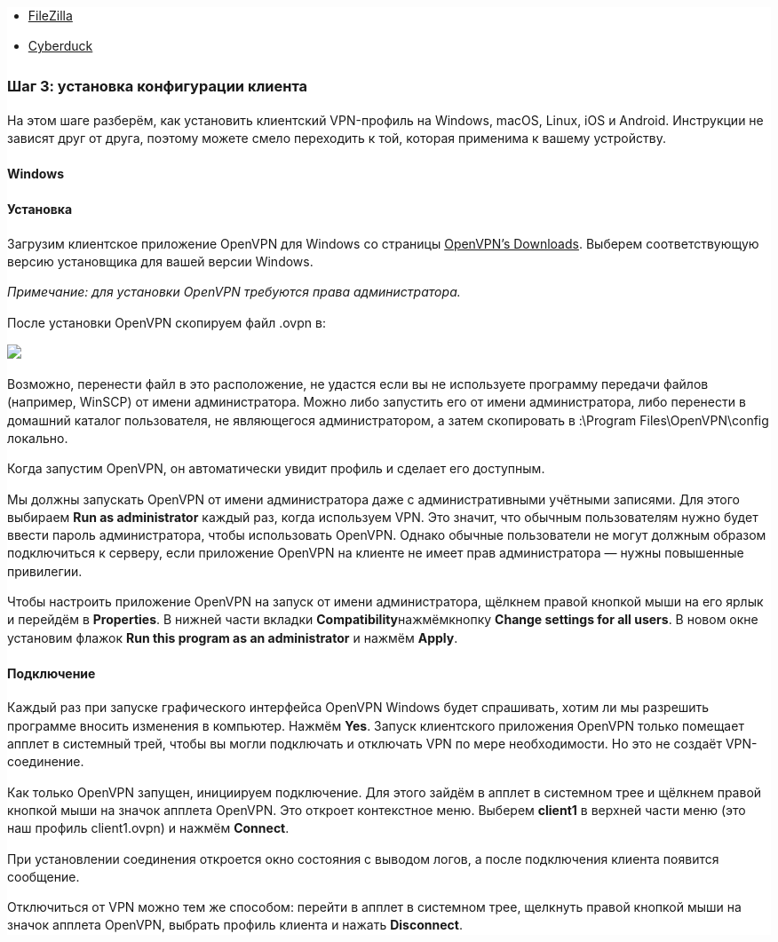 - [FileZilla](https://filezilla-project.org/)
    
- [Cyberduck](https://cyberduck.io/)
    

### Шаг 3: установка конфигурации клиента

На этом шаге разберём, как установить клиентский VPN-профиль на Windows, macOS, Linux, iOS и Android. Инструкции не зависят друг от друга, поэтому можете смело переходить к той, которая применима к вашему устройству.

#### Windows

#### Установка

Загрузим клиентское приложение OpenVPN для Windows со страницы [OpenVPN’s Downloads](https://openvpn.net/community-downloads/). Выберем соответствующую версию установщика для вашей версии Windows.

_Примечание: для установки OpenVPN требуются права администратора._

После установки OpenVPN скопируем файл .ovpn в:

![](https://habrastorage.org/r/w1560/getpro/habr/upload_files/835/e7e/13e/835e7e13e1e92cba7cb132d3b3997a68.png)

Возможно, перенести файл в это расположение, не удастся если вы не используете программу передачи файлов (например, WinSCP) от имени администратора. Можно либо запустить его от имени администратора, либо перенести в домашний каталог пользователя, не являющегося администратором, а затем скопировать в :\Program Files\OpenVPN\config локально.

Когда запустим OpenVPN, он автоматически увидит профиль и сделает его доступным.

Мы должны запускать OpenVPN от имени администратора даже с административными учётными записями. Для этого выбираем **Run as administrator** каждый раз, когда используем VPN. Это значит, что обычным пользователям нужно будет ввести пароль администратора, чтобы использовать OpenVPN. Однако обычные пользователи не могут должным образом подключиться к серверу, если приложение OpenVPN на клиенте не имеет прав администратора — нужны повышенные привилегии.

Чтобы настроить приложение OpenVPN на запуск от имени администратора, щёлкнем правой кнопкой мыши на его ярлык и перейдём в **Properties**. В нижней части вкладки **Compatibility**нажмёмкнопку **Change settings for all users**. В новом окне установим флажок **Run this program as an administrator** и нажмём **Apply**.

#### Подключение

Каждый раз при запуске графического интерфейса OpenVPN Windows будет спрашивать, хотим ли мы разрешить программе вносить изменения в компьютер. Нажмём **Yes**. Запуск клиентского приложения OpenVPN только помещает апплет в системный трей, чтобы вы могли подключать и отключать VPN по мере необходимости. Но это не создаёт VPN-соединение.

Как только OpenVPN запущен, инициируем подключение. Для этого зайдём в апплет в системном трее и щёлкнем правой кнопкой мыши на значок апплета OpenVPN. Это откроет контекстное меню. Выберем **client1** в верхней части меню (это наш профиль client1.ovpn) и нажмём **Connect**.

При установлении соединения откроется окно состояния с выводом логов, а после подключения клиента появится сообщение.

Отключиться от VPN можно тем же способом: перейти в апплет в системном трее, щелкнуть правой кнопкой мыши на значок апплета OpenVPN, выбрать профиль клиента и нажать **Disconnect**.
